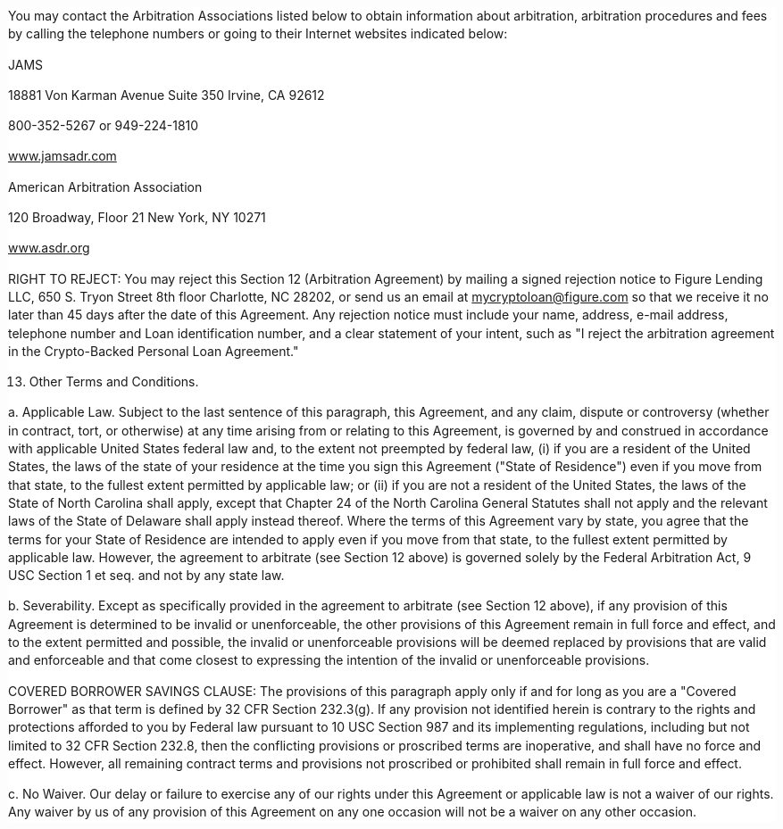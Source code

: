 You may contact the Arbitration Associations listed below to obtain information about arbitration, arbitration procedures and fees by calling the telephone numbers or going to their Internet websites indicated below:

JAMS

18881 Von Karman Avenue Suite 350 Irvine, CA 92612

800-352-5267 or 949-224-1810

www.jamsadr.com

American Arbitration Association

120 Broadway, Floor 21 New York, NY 10271

www.asdr.org

RIGHT TO REJECT: You may reject this Section 12 (Arbitration Agreement) by mailing a signed rejection notice to Figure Lending LLC, 650 S. Tryon Street 8th floor Charlotte, NC 28202, or send us an email at mycryptoloan@figure.com so that we receive it no later than 45 days after the date of this Agreement. Any rejection notice must include your name, address, e-mail address, telephone number and Loan identification number, and a clear statement of your intent, such as "I reject the arbitration agreement in the Crypto-Backed Personal Loan Agreement."

13. Other Terms and Conditions.

a. Applicable Law. Subject to the last sentence of this paragraph, this Agreement, and any claim, dispute or controversy (whether in contract, tort, or otherwise) at any time arising from or relating to this Agreement, is governed by and construed in accordance with applicable United States federal law and, to the extent not preempted by federal law, (i) if you are a resident of the United States, the laws of the state of your residence at the time you sign this Agreement ("State of Residence") even if you move from that state, to the fullest extent permitted by applicable law; or (ii) if you are not a resident of the United States, the laws of the State of North Carolina shall apply, except that Chapter 24 of the North Carolina General Statutes shall not apply and the relevant laws of the State of Delaware shall apply instead thereof. Where the terms of this Agreement vary by state, you agree that the terms for your State of Residence are intended to apply even if you move from that state, to the fullest extent permitted by applicable law. However, the agreement to arbitrate (see Section 12 above) is governed solely by the Federal Arbitration Act, 9 USC Section 1 et seq. and not by any state law.

b. Severability. Except as specifically provided in the agreement to arbitrate (see Section 12 above), if any provision of this Agreement is determined to be invalid or unenforceable, the other provisions of this Agreement remain in full force and effect, and to the extent permitted and possible, the invalid or unenforceable provisions will be deemed replaced by provisions that are valid and enforceable and that come closest to expressing the intention of the invalid or unenforceable provisions.

COVERED BORROWER SAVINGS CLAUSE: The provisions of this paragraph apply only if and for long as you are a "Covered Borrower" as that term is defined by 32 CFR Section 232.3(g). If any provision not identified herein is contrary to the rights and protections afforded to you by Federal law pursuant to 10 USC Section 987 and its implementing regulations, including but not limited to 32 CFR Section 232.8, then the conflicting provisions or proscribed terms are inoperative, and shall have no force and effect. However, all remaining contract terms and provisions not proscribed or prohibited shall remain in full force and effect.

c. No Waiver. Our delay or failure to exercise any of our rights under this Agreement or applicable law is not a waiver of our rights. Any waiver by us of any provision of this Agreement on any one occasion will not be a waiver on any other occasion.
